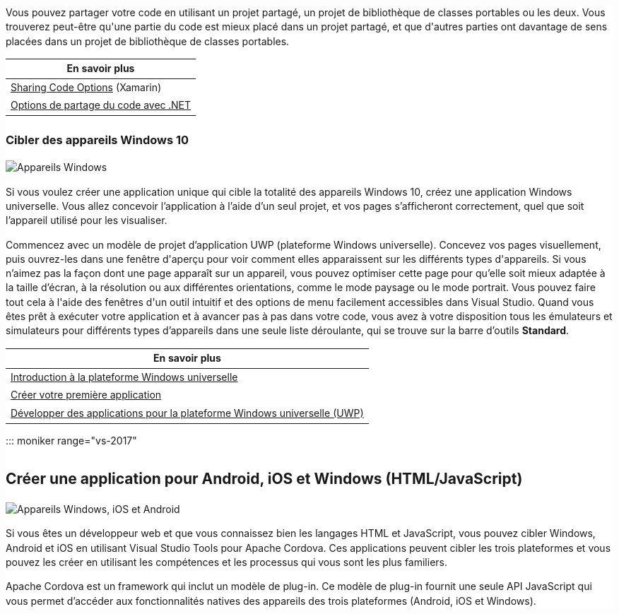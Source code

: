  Vous pouvez partager votre code en utilisant un projet partagé, un projet de bibliothèque de classes portables ou les deux. Vous trouverez peut-être qu'une partie du code est mieux placé dans un projet partagé, et que d'autres parties ont davantage de sens placées dans un projet de bibliothèque de classes portables.

|**En savoir plus**|
|--------------------|
|[Sharing Code Options](/xamarin/cross-platform/app-fundamentals/code-sharing/) (Xamarin) |
|[Options de partage du code avec .NET](/dotnet/standard/cross-platform/) |

### <a name="target-windows-10-devices"></a><a name="WindowsHTML"></a> Cibler des appareils Windows 10

 ![Appareils Windows](../cross-platform/media/windowsdevices.png "Périphériques Windows")

 Si vous voulez créer une application unique qui cible la totalité des appareils Windows 10, créez une application Windows universelle. Vous allez concevoir l’application à l’aide d’un seul projet, et vos pages s’afficheront correctement, quel que soit l’appareil utilisé pour les visualiser.

 Commencez avec un modèle de projet d’application UWP (plateforme Windows universelle). Concevez vos pages visuellement, puis ouvrez-les dans une fenêtre d'aperçu pour voir comment elles apparaissent sur les différents types d'appareils. Si vous n’aimez pas la façon dont une page apparaît sur un appareil, vous pouvez optimiser cette page pour qu’elle soit mieux adaptée à la taille d’écran, à la résolution ou aux différentes orientations, comme le mode paysage ou le mode portrait. Vous pouvez faire tout cela à l'aide des fenêtres d'un outil intuitif et des options de menu facilement accessibles dans Visual Studio. Quand vous êtes prêt à exécuter votre application et à avancer pas à pas dans votre code, vous avez à votre disposition tous les émulateurs et simulateurs pour différents types d’appareils dans une seule liste déroulante, qui se trouve sur la barre d’outils **Standard**.

|**En savoir plus**|
|--------------------|
|[Introduction à la plateforme Windows universelle](/windows/uwp/get-started/universal-application-platform-guide)|
|[Créer votre première application](/windows/uwp/get-started/your-first-app)|
|[Développer des applications pour la plateforme Windows universelle (UWP)](../cross-platform/develop-apps-for-the-universal-windows-platform-uwp.md)|

::: moniker range="vs-2017"

## <a name="build-an-app-for-android-ios-and-windows-htmljavascript"></a><a name="HTML"></a> Créer une application pour Android, iOS et Windows (HTML/JavaScript)

 ![Appareils Windows, iOS et Android](../cross-platform/media/homedevices.png "Appareils Windows, iOS et Android")

 Si vous êtes un développeur web et que vous connaissez bien les langages HTML et JavaScript, vous pouvez cibler Windows, Android et iOS en utilisant Visual Studio Tools pour Apache Cordova. Ces applications peuvent cibler les trois plateformes et vous pouvez les créer en utilisant les compétences et les processus qui vous sont les plus familiers.

 Apache Cordova est un framework qui inclut un modèle de plug-in. Ce modèle de plug-in fournit une seule API JavaScript qui vous permet d’accéder aux fonctionnalités natives des appareils des trois plateformes (Android, iOS et Windows).
